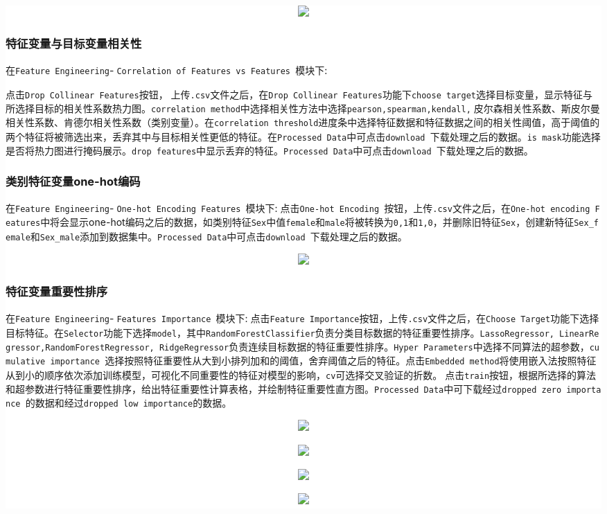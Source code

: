 <p align="center">
  <img src="https://github.com/Jiaxuan-Ma/MLMDMarket/blob/main/feature%20engineering/Mjx-20230408-25.jpg?raw=true" , width="400px" />
</p>

### 特征变量与目标变量相关性

在`Feature Engineering`- `Correlation of Features vs Features `模块下:

点击`Drop Collinear Features`按钮， 上传`.csv`文件之后，在`Drop Collinear Features`功能下`choose target`选择目标变量，显示特征与所选择目标的相关性系数热力图。`correlation method`中选择相关性方法中选择`pearson,spearman,kendall,` 皮尔森相关性系数、斯皮尔曼相关性系数、肯德尔相关性系数（类别变量）。在`correlation threshold`进度条中选择特征数据和特征数据之间的相关性阈值，高于阈值的两个特征将被筛选出来，丢弃其中与目标相关性更低的特征。在`Processed Data`中可点击`download `下载处理之后的数据。`is mask`功能选择是否将热力图进行掩码展示。`drop features`中显示丢弃的特征。`Processed Data`中可点击`download `下载处理之后的数据。

### 类别特征变量one-hot编码

在`Feature Engineering`- `One-hot Encoding Features `模块下:
点击`One-hot Encoding `按钮，上传`.csv`文件之后，在`One-hot encoding Features`中将会显示one-hot编码之后的数据，如类别特征`Sex`中值`female`和`male`将被转换为`0,1`和`1,0`，并删除旧特征`Sex`，创建新特征`Sex_female`和`Sex_male`添加到数据集中。`Processed Data`中可点击`download `下载处理之后的数据。

<p align="center">
  <img src="https://github.com/Jiaxuan-Ma/MLMDMarket/blob/main/feature%20engineering/Mjx-20230408-26.jpg?raw=true" , width="400px" />
</p>

### 特征变量重要性排序

在`Feature Engineering`- `Features Importance `模块下:
点击`Feature Importance`按钮，上传`.csv`文件之后，在`Choose Target`功能下选择目标特征。在`Selector`功能下选择`model`，其中`RandomForestClassifier`负责分类目标数据的特征重要性排序。`LassoRegressor, LinearRegressor,RandomForestRegressor, RidgeRegressor`负责连续目标数据的特征重要性排序。`Hyper Parameters`中选择不同算法的超参数，`cumulative importance `选择按照特征重要性从大到小排列加和的阈值，舍弃阈值之后的特征。点击`Embedded method`将使用嵌入法按照特征从到小的顺序依次添加训练模型，可视化不同重要性的特征对模型的影响，`cv`可选择交叉验证的折数。
点击`train`按钮，根据所选择的算法和超参数进行特征重要性排序，给出特征重要性计算表格，并绘制特征重要性直方图。`Processed Data`中可下载经过`dropped zero importance `的数据和经过`dropped low importance`的数据。

<p align="center">
  <img src="https://github.com/Jiaxuan-Ma/MLMDMarket/blob/main/feature%20engineering/Mjx-20230408-27.jpg?raw=true" , width="400px" />
</p>

<p align="center">
  <img src="https://github.com/Jiaxuan-Ma/MLMDMarket/blob/main/feature%20engineering/Mjx-20230408-28.jpg?raw=true" , width="400px" />
</p>

<p align="center">
  <img src="https://github.com/Jiaxuan-Ma/MLMDMarket/blob/main/feature%20engineering/Mjx-20230408-29.jpg?raw=true" , width="400px" />
</p>

<p align="center">
  <img src="https://github.com/Jiaxuan-Ma/MLMDMarket/blob/main/feature%20engineering/Mjx-20230408-30.jpg?raw=true" , width="400px" />
</p>

